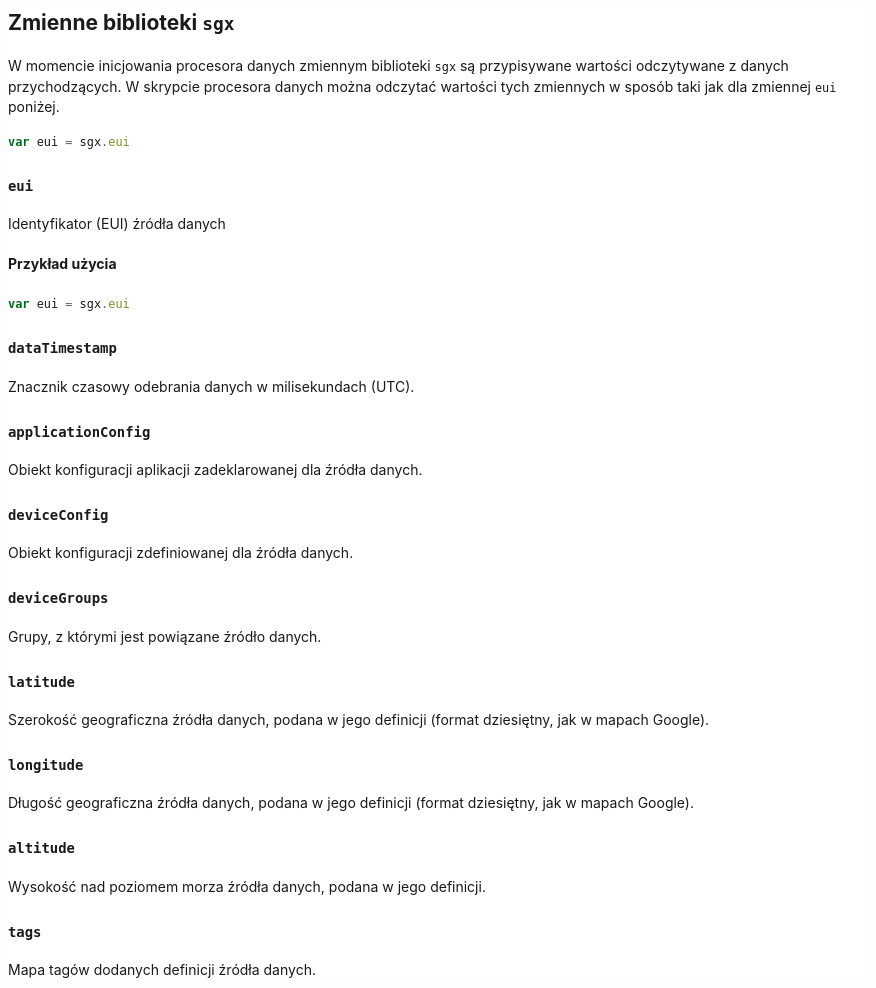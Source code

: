 ## Zmienne biblioteki `sgx`

W momencie inicjowania procesora danych zmiennym biblioteki `sgx` są przypisywane wartości odczytywane z danych przychodzących. W skrypcie procesora danych można odczytać wartości tych zmiennych w sposób taki jak dla zmiennej `eui` poniżej.

```javascript
var eui = sgx.eui
```

### <a name="eui"></a>`eui`

Identyfikator (EUI) źródła danych

#### Przykład użycia

```javascript
var eui = sgx.eui
```

### <a name="datatimestamp"></a>`dataTimestamp`

Znacznik czasowy odebrania danych w milisekundach (UTC).

### <a name="applicationconfig"></a>`applicationConfig`

Obiekt konfiguracji aplikacji zadeklarowanej dla źródła danych.

### <a name="deviceconfig"></a>`deviceConfig`

Obiekt konfiguracji zdefiniowanej dla źródła danych. 

### <a name="devicegroups"></a>`deviceGroups`

Grupy, z którymi jest powiązane źródło danych.

### <a name="latitude"></a>`latitude`

Szerokość geograficzna źródła danych, podana w jego definicji (format dziesiętny, jak w mapach Google).

### <a name="longitude"></a>`longitude`

Długość geograficzna źródła danych, podana w jego definicji (format dziesiętny, jak w mapach Google).

### <a name="altitude"></a>`altitude`

Wysokość nad poziomem morza źródła danych, podana w jego definicji.

### <a name="tags"></a>`tags`

Mapa tagów dodanych definicji źródła danych.
